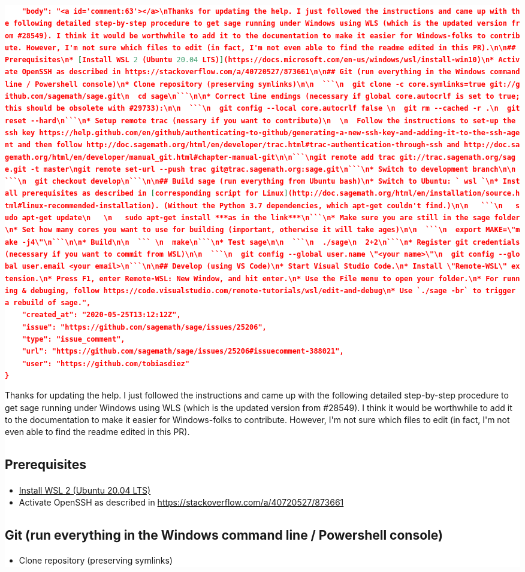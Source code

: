 ```json
    "body": "<a id='comment:63'></a>\nThanks for updating the help. I just followed the instructions and came up with the following detailed step-by-step procedure to get sage running under Windows using WLS (which is the updated version from #28549). I think it would be worthwhile to add it to the documentation to make it easier for Windows-folks to contribute. However, I'm not sure which files to edit (in fact, I'm not even able to find the readme edited in this PR).\n\n## Prerequisites\n* [Install WSL 2 (Ubuntu 20.04 LTS)](https://docs.microsoft.com/en-us/windows/wsl/install-win10)\n* Activate OpenSSH as described in https://stackoverflow.com/a/40720527/873661\n\n## Git (run everything in the Windows command line / Powershell console)\n* Clone repository (preserving symlinks)\n\n  ```\n  git clone -c core.symlinks=true git://github.com/sagemath/sage.git\n  cd sage\n```\n\n* Correct line endings (necessary if global core.autocrlf is set to true; this should be obsolete with #29733):\n\n  ```\n  git config --local core.autocrlf false \n  git rm --cached -r .\n  git reset --hard\n```\n* Setup remote trac (nessary if you want to contribute)\n  \n  Follow the instructions to set-up the ssh key https://help.github.com/en/github/authenticating-to-github/generating-a-new-ssh-key-and-adding-it-to-the-ssh-agent and then follow http://doc.sagemath.org/html/en/developer/trac.html#trac-authentication-through-ssh and http://doc.sagemath.org/html/en/developer/manual_git.html#chapter-manual-git\n\n```\ngit remote add trac git://trac.sagemath.org/sage.git -t master\ngit remote set-url --push trac git@trac.sagemath.org:sage.git\n```\n* Switch to development branch\n\n  ```\n  git checkout develop\n```\n\n## Build sage (run everything from Ubuntu bash)\n* Switch to Ubuntu: ` wsl `\n* Install prerequisites as described in [corresponding script for Linux](http://doc.sagemath.org/html/en/installation/source.html#linux-recommended-installation). (Without the Python 3.7 dependencies, which apt-get couldn't find.)\n\n   ```\n   sudo apt-get update\n   \n   sudo apt-get install ***as in the link***\n```\n* Make sure you are still in the sage folder\n* Set how many cores you want to use for building (important, otherwise it will take ages)\n\n  ```\n  export MAKE=\"make -j4\"\n```\n\n* Build\n\n  ``` \n  make\n```\n* Test sage\n\n  ```\n  ./sage\n  2+2\n```\n* Register git credentials (necessary if you want to commit from WSL)\n\n  ```\n  git config --global user.name \"<your name>\"\n  git config --global user.email <your email>\n```\n\n## Develop (using VS Code)\n* Start Visual Studio Code.\n* Install \"Remote-WSL\" extension.\n* Press F1, enter Remote-WSL: New Window, and hit enter.\n* Use the File menu to open your folder.\n* For running & debuging, follow https://code.visualstudio.com/remote-tutorials/wsl/edit-and-debug\n* Use `./sage -br` to trigger a rebuild of sage.",
    "created_at": "2020-05-25T13:12:12Z",
    "issue": "https://github.com/sagemath/sage/issues/25206",
    "type": "issue_comment",
    "url": "https://github.com/sagemath/sage/issues/25206#issuecomment-388021",
    "user": "https://github.com/tobiasdiez"
}
```

<a id='comment:63'></a>
Thanks for updating the help. I just followed the instructions and came up with the following detailed step-by-step procedure to get sage running under Windows using WLS (which is the updated version from #28549). I think it would be worthwhile to add it to the documentation to make it easier for Windows-folks to contribute. However, I'm not sure which files to edit (in fact, I'm not even able to find the readme edited in this PR).

## Prerequisites
* [Install WSL 2 (Ubuntu 20.04 LTS)](https://docs.microsoft.com/en-us/windows/wsl/install-win10)
* Activate OpenSSH as described in https://stackoverflow.com/a/40720527/873661

## Git (run everything in the Windows command line / Powershell console)
* Clone repository (preserving symlinks)
